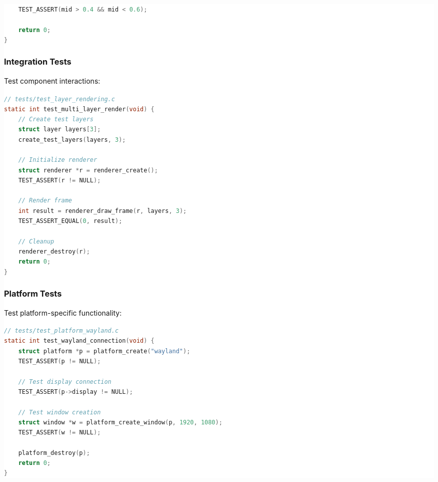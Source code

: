 ```c
    TEST_ASSERT(mid > 0.4 && mid < 0.6);
    
    return 0;
}
```

### Integration Tests

Test component interactions:

```c
// tests/test_layer_rendering.c
static int test_multi_layer_render(void) {
    // Create test layers
    struct layer layers[3];
    create_test_layers(layers, 3);
    
    // Initialize renderer
    struct renderer *r = renderer_create();
    TEST_ASSERT(r != NULL);
    
    // Render frame
    int result = renderer_draw_frame(r, layers, 3);
    TEST_ASSERT_EQUAL(0, result);
    
    // Cleanup
    renderer_destroy(r);
    return 0;
}
```

### Platform Tests

Test platform-specific functionality:

```c
// tests/test_platform_wayland.c
static int test_wayland_connection(void) {
    struct platform *p = platform_create("wayland");
    TEST_ASSERT(p != NULL);
    
    // Test display connection
    TEST_ASSERT(p->display != NULL);
    
    // Test window creation
    struct window *w = platform_create_window(p, 1920, 1080);
    TEST_ASSERT(w != NULL);
    
    platform_destroy(p);
    return 0;
}
```
